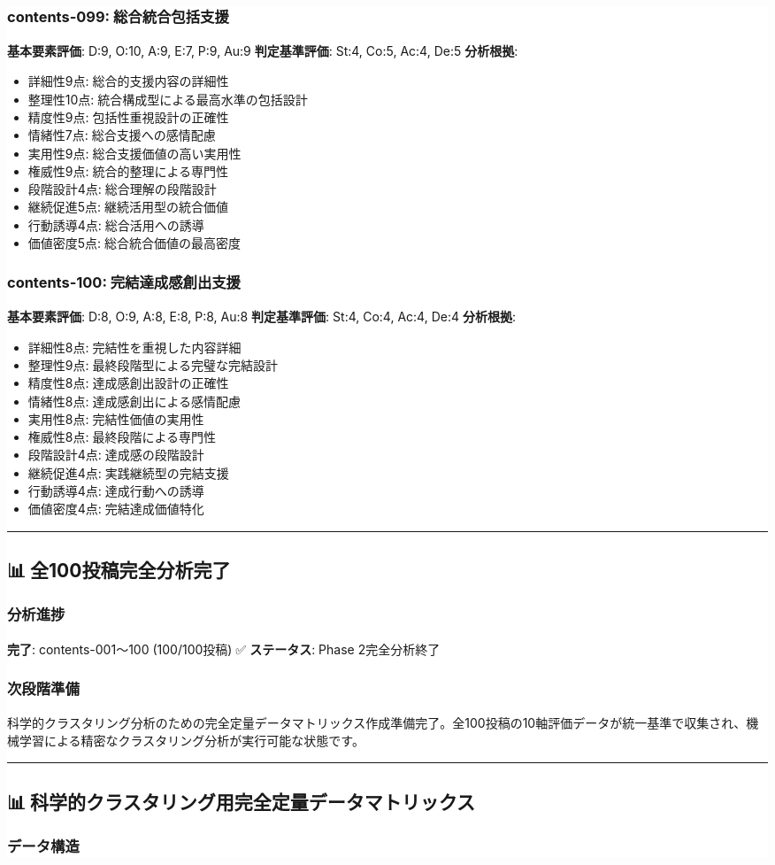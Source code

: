 ### contents-099: 総合統合包括支援
**基本要素評価**: D:9, O:10, A:9, E:7, P:9, Au:9
**判定基準評価**: St:4, Co:5, Ac:4, De:5
**分析根拠**:
- 詳細性9点: 総合的支援内容の詳細性
- 整理性10点: 統合構成型による最高水準の包括設計
- 精度性9点: 包括性重視設計の正確性
- 情緒性7点: 総合支援への感情配慮
- 実用性9点: 総合支援価値の高い実用性
- 権威性9点: 統合的整理による専門性
- 段階設計4点: 総合理解の段階設計
- 継続促進5点: 継続活用型の統合価値
- 行動誘導4点: 総合活用への誘導
- 価値密度5点: 総合統合価値の最高密度

### contents-100: 完結達成感創出支援
**基本要素評価**: D:8, O:9, A:8, E:8, P:8, Au:8
**判定基準評価**: St:4, Co:4, Ac:4, De:4
**分析根拠**:
- 詳細性8点: 完結性を重視した内容詳細
- 整理性9点: 最終段階型による完璧な完結設計
- 精度性8点: 達成感創出設計の正確性
- 情緒性8点: 達成感創出による感情配慮
- 実用性8点: 完結性価値の実用性
- 権威性8点: 最終段階による専門性
- 段階設計4点: 達成感の段階設計
- 継続促進4点: 実践継続型の完結支援
- 行動誘導4点: 達成行動への誘導
- 価値密度4点: 完結達成価値特化

---

## 📊 全100投稿完全分析完了

### 分析進捗
**完了**: contents-001〜100 (100/100投稿) ✅
**ステータス**: Phase 2完全分析終了

### 次段階準備
科学的クラスタリング分析のための完全定量データマトリックス作成準備完了。全100投稿の10軸評価データが統一基準で収集され、機械学習による精密なクラスタリング分析が実行可能な状態です。

---

## 📊 科学的クラスタリング用完全定量データマトリックス

### データ構造
